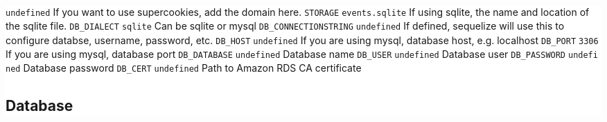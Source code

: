   <td><code>undefined</code></td>
  <td>If you want to use supercookies, add the domain here.</td>
</tr>
<tr>
  <td><code>STORAGE</code></td>
  <td><code>events.sqlite</code></td>
  <td>If using sqlite, the name and location of the sqlite file.</td>
</tr>
<tr>
  <td><code>DB_DIALECT</code></td>
  <td><code>sqlite</code></td>
  <td>Can be sqlite or mysql</td>
</tr>
<tr>
  <td><code>DB_CONNECTIONSTRING</code></td>
  <td><code>undefined</code></td>
  <td>If defined, sequelize will use this to configure databse, username, password, etc.</td>
</tr>
<tr>
  <td><code>DB_HOST</code></td>
  <td><code>undefined</code></td>
  <td>If you are using mysql, database host, e.g. localhost</td>
</tr><tr>
  <td><code>DB_PORT</code></td>
  <td><code>3306</code></td>
  <td>If you are using mysql, database port</td>
</tr>
<tr>
  <td><code>DB_DATABASE</code></td>
  <td><code>undefined</code></td>
  <td>Database name</td>
</tr>
<tr>
  <td><code>DB_USER</code></td>
  <td><code>undefined</code></td>
  <td>Database user</td>
</tr>
<tr>
  <td><code>DB_PASSWORD</code></td>
  <td><code>undefined</code></td>
  <td>Database password</td>
</tr>
<tr>
  <td><code>DB_CERT</code></td>
  <td><code>undefined</code></td>
  <td>Path to Amazon RDS CA certificate</td>
</tr>
</table>

## Database
